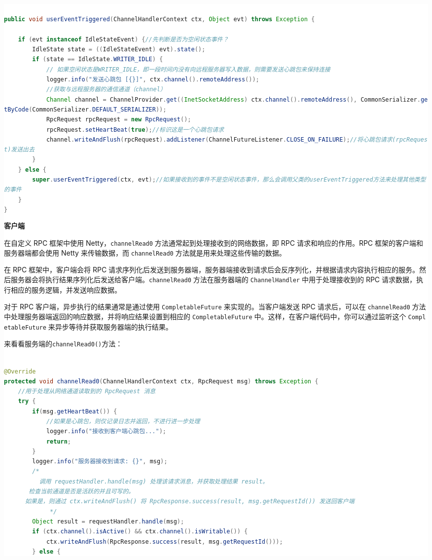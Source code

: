 ```java

public void userEventTriggered(ChannelHandlerContext ctx, Object evt) throws Exception {

    if (evt instanceof IdleStateEvent) {//先判断是否为空闲状态事件？
        IdleState state = ((IdleStateEvent) evt).state();
        if (state == IdleState.WRITER_IDLE) {
            // 如果空闲状态是WRITER_IDLE，即一段时间内没有向远程服务器写入数据，则需要发送心跳包来保持连接
            logger.info("发送心跳包 [{}]", ctx.channel().remoteAddress());
            //获取与远程服务器的通信通道（channel）
            Channel channel = ChannelProvider.get((InetSocketAddress) ctx.channel().remoteAddress(), CommonSerializer.getByCode(CommonSerializer.DEFAULT_SERIALIZER));
            RpcRequest rpcRequest = new RpcRequest();
            rpcRequest.setHeartBeat(true);//标识这是一个心跳包请求
            channel.writeAndFlush(rpcRequest).addListener(ChannelFutureListener.CLOSE_ON_FAILURE);//将心跳包请求(rpcRequest)发送出去
        }
    } else {
        super.userEventTriggered(ctx, evt);//如果接收到的事件不是空闲状态事件，那么会调用父类的userEventTriggered方法来处理其他类型的事件
    }
}
```















**客户端**

在自定义 RPC 框架中使用 Netty，`channelRead0` 方法通常起到处理接收到的网络数据，即 RPC 请求和响应的作用。RPC 框架的客户端和服务器端都会使用 Netty 来传输数据，而 `channelRead0` 方法就是用来处理这些传输的数据。

在 RPC 框架中，客户端会将 RPC 请求序列化后发送到服务器端，服务器端接收到请求后会反序列化，并根据请求内容执行相应的服务。然后服务器会将执行结果序列化后发送给客户端。`channelRead0` 方法在服务器端的 `ChannelHandler` 中用于处理接收到的 RPC 请求数据，执行相应的服务逻辑，并发送响应数据。

对于 RPC 客户端，异步执行的结果通常是通过使用 `CompletableFuture` 来实现的。当客户端发送 RPC 请求后，可以在 `channelRead0` 方法中处理服务器端返回的响应数据，并将响应结果设置到相应的 `CompletableFuture` 中。这样，在客户端代码中，你可以通过监听这个 `CompletableFuture` 来异步等待并获取服务器端的执行结果。



来看看服务端的`channelRead0()`方法：

```java

@Override
protected void channelRead0(ChannelHandlerContext ctx, RpcRequest msg) throws Exception {
    //用于处理从网络通道读取到的 RpcRequest 消息
    try {
        if(msg.getHeartBeat()) {
            //如果是心跳包，则仅记录日志并返回，不进行进一步处理
            logger.info("接收到客户端心跳包...");
            return;
        }
        logger.info("服务器接收到请求: {}", msg);
        /*
          调用 requestHandler.handle(msg) 处理该请求消息，并获取处理结果 result。
       检查当前通道是否是活跃的并且可写的。
      如果是，则通过 ctx.writeAndFlush() 将 RpcResponse.success(result, msg.getRequestId()) 发送回客户端
             */
        Object result = requestHandler.handle(msg);
        if (ctx.channel().isActive() && ctx.channel().isWritable()) {
            ctx.writeAndFlush(RpcResponse.success(result, msg.getRequestId()));
        } else {
```